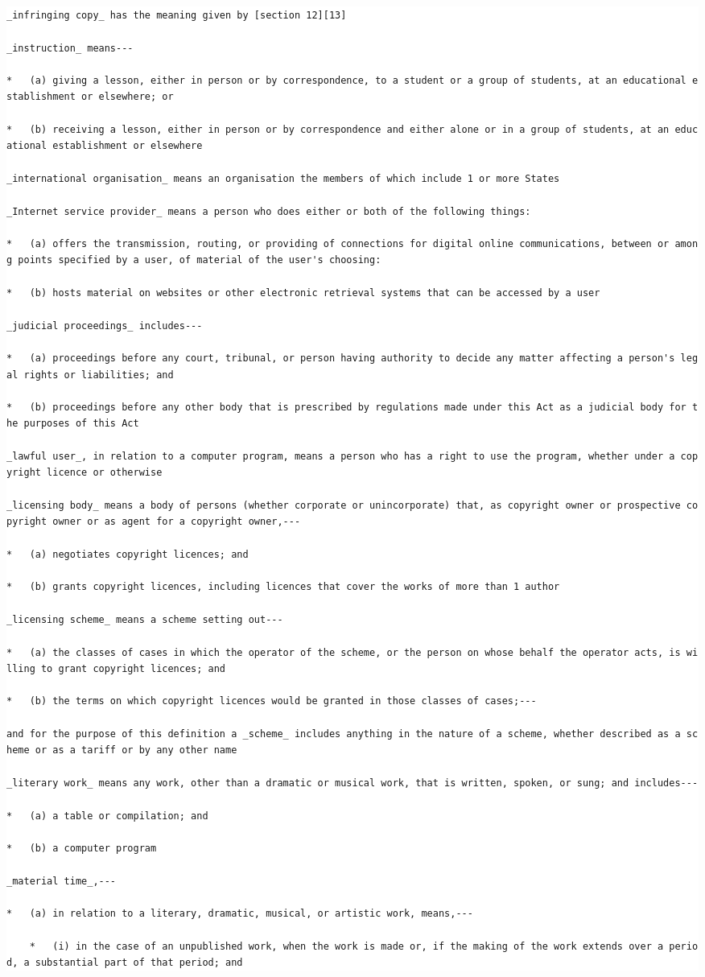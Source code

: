     _infringing copy_ has the meaning given by [section 12][13]
    
    _instruction_ means---
        
    *   (a) giving a lesson, either in person or by correspondence, to a student or a group of students, at an educational establishment or elsewhere; or
    
    *   (b) receiving a lesson, either in person or by correspondence and either alone or in a group of students, at an educational establishment or elsewhere
    
    _international organisation_ means an organisation the members of which include 1 or more States
    
    _Internet service provider_ means a person who does either or both of the following things:
        
    *   (a) offers the transmission, routing, or providing of connections for digital online communications, between or among points specified by a user, of material of the user's choosing:
    
    *   (b) hosts material on websites or other electronic retrieval systems that can be accessed by a user
    
    _judicial proceedings_ includes---
        
    *   (a) proceedings before any court, tribunal, or person having authority to decide any matter affecting a person's legal rights or liabilities; and
    
    *   (b) proceedings before any other body that is prescribed by regulations made under this Act as a judicial body for the purposes of this Act
    
    _lawful user_, in relation to a computer program, means a person who has a right to use the program, whether under a copyright licence or otherwise
    
    _licensing body_ means a body of persons (whether corporate or unincorporate) that, as copyright owner or prospective copyright owner or as agent for a copyright owner,---
        
    *   (a) negotiates copyright licences; and
    
    *   (b) grants copyright licences, including licences that cover the works of more than 1 author
    
    _licensing scheme_ means a scheme setting out---
        
    *   (a) the classes of cases in which the operator of the scheme, or the person on whose behalf the operator acts, is willing to grant copyright licences; and
    
    *   (b) the terms on which copyright licences would be granted in those classes of cases;---
    
    and for the purpose of this definition a _scheme_ includes anything in the nature of a scheme, whether described as a scheme or as a tariff or by any other name
    
    _literary work_ means any work, other than a dramatic or musical work, that is written, spoken, or sung; and includes---
        
    *   (a) a table or compilation; and
    
    *   (b) a computer program
    
    _material time_,---
        
    *   (a) in relation to a literary, dramatic, musical, or artistic work, means,---
            
        *   (i) in the case of an unpublished work, when the work is made or, if the making of the work extends over a period, a substantial part of that period; and
        